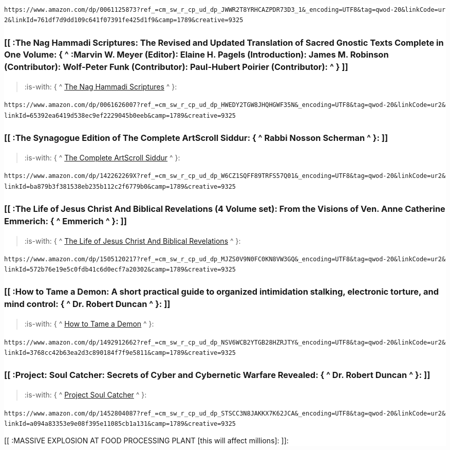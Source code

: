     https://www.amazon.com/dp/0061125873?ref_=cm_sw_r_cp_ud_dp_JWWR2T8YRHCAZPDR73D3_1&_encoding=UTF8&tag=qwod-20&linkCode=ur2&linkId=761df7d9dd109c641f07391fe425d1f9&camp=1789&creative=9325
>
### [[ :The Nag Hammadi Scriptures: The Revised and Updated Translation of Sacred Gnostic Texts Complete in One Volume: { ^  :Marvin W. Meyer (Editor): Elaine H. Pagels (Introduction): James M. Robinson (Contributor): Wolf-Peter Funk (Contributor): Paul-Hubert Poirier (Contributor): ^ } ]]
>
>:is-with: { ^ <a target="_blank" rel="noopener" href="https://www.amazon.com/dp/0061626007?ref_=cm_sw_r_cp_ud_dp_HWEDY2TGW8JHQHGWF35N&_encoding=UTF8&tag=qwod-20&linkCode=ur2&linkId=65392ea6419d538ec9ef2229045b0eeb&camp=1789&creative=9325">The Nag Hammadi Scriptures</a> ^ }:
>
    https://www.amazon.com/dp/0061626007?ref_=cm_sw_r_cp_ud_dp_HWEDY2TGW8JHQHGWF35N&_encoding=UTF8&tag=qwod-20&linkCode=ur2&linkId=65392ea6419d538ec9ef2229045b0eeb&camp=1789&creative=9325
>
### [[ :The Synagogue Edition of The Complete ArtScroll Siddur: { ^ Rabbi Nosson Scherman ^ }: ]]
>
>:is-with: { ^ <a target="_blank" rel="noopener" href="https://www.amazon.com/dp/142262269X?ref_=cm_sw_r_cp_ud_dp_W6CZ1SQFF89TRFS57Q01&_encoding=UTF8&tag=qwod-20&linkCode=ur2&linkId=ba879b3f381538eb235b112c2f6779b0&camp=1789&creative=9325">The Complete ArtScroll Siddur</a> ^ }:
>
    https://www.amazon.com/dp/142262269X?ref_=cm_sw_r_cp_ud_dp_W6CZ1SQFF89TRFS57Q01&_encoding=UTF8&tag=qwod-20&linkCode=ur2&linkId=ba879b3f381538eb235b112c2f6779b0&camp=1789&creative=9325
>
### [[ :The Life of Jesus Christ And Biblical Revelations (4 Volume set): From the Visions of Ven. Anne Catherine Emmerich: { ^ Emmerich ^ }: ]]
>
>:is-with: { ^ <a target="_blank" rel="noopener" href="https://www.amazon.com/dp/1505120217?ref_=cm_sw_r_cp_ud_dp_MJZS0V9N0FC0KN8VW3GQ&_encoding=UTF8&tag=qwod-20&linkCode=ur2&linkId=572b76e19e5c0fdb41c6d0ecf7a20302&camp=1789&creative=9325">The Life of Jesus Christ And Biblical Revelations</a> ^ }:
>
    https://www.amazon.com/dp/1505120217?ref_=cm_sw_r_cp_ud_dp_MJZS0V9N0FC0KN8VW3GQ&_encoding=UTF8&tag=qwod-20&linkCode=ur2&linkId=572b76e19e5c0fdb41c6d0ecf7a20302&camp=1789&creative=9325
>
### [[ :How to Tame a Demon: A short practical guide to organized intimidation stalking, electronic torture, and mind control: { ^ Dr. Robert Duncan ^ }: ]]
>
>:is-with: { ^ <a target="_blank" rel="noopener" href="https://www.amazon.com/dp/1492912662?ref_=cm_sw_r_cp_ud_dp_NSV6WCB2YTGB28HZRJTY&_encoding=UTF8&tag=qwod-20&linkCode=ur2&linkId=3768cc42b63ea2d3c890184f7f9e5811&camp=1789&creative=9325">How to Tame a Demon</a> ^ }:
>
    https://www.amazon.com/dp/1492912662?ref_=cm_sw_r_cp_ud_dp_NSV6WCB2YTGB28HZRJTY&_encoding=UTF8&tag=qwod-20&linkCode=ur2&linkId=3768cc42b63ea2d3c890184f7f9e5811&camp=1789&creative=9325
>
### [[ :Project: Soul Catcher: Secrets of Cyber and Cybernetic Warfare Revealed: { ^ Dr. Robert Duncan ^ }: ]]
>
>:is-with: { ^ <a target="_blank" rel="noopener" href="https://www.amazon.com/dp/1452804087?ref_=cm_sw_r_cp_ud_dp_STSCC3N8JAKKX7K62JCA&_encoding=UTF8&tag=qwod-20&linkCode=ur2&linkId=a094a83353e9e08f395e11085cb1a131&camp=1789&creative=9325">Project Soul Catcher</a> ^ }:
>
    https://www.amazon.com/dp/1452804087?ref_=cm_sw_r_cp_ud_dp_STSCC3N8JAKKX7K62JCA&_encoding=UTF8&tag=qwod-20&linkCode=ur2&linkId=a094a83353e9e08f395e11085cb1a131&camp=1789&creative=9325
>

[[ :MASSIVE EXPLOSION AT FOOD PROCESSING PLANT [this will affect millions]: ]]: